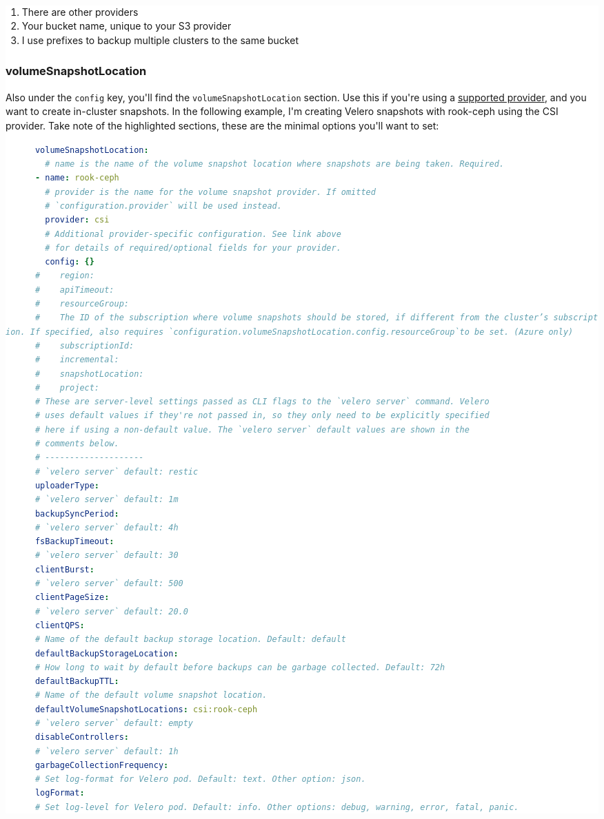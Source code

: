 1. There are other providers
2. Your bucket name, unique to your S3 provider
3. I use prefixes to backup multiple clusters to the same bucket

### volumeSnapshotLocation

Also under the `config` key, you'll find the `volumeSnapshotLocation` section. Use this if you're using a [supported provider](https://velero.io/docs/v1.6/supported-providers/), and you want to create in-cluster snapshots. In the following example, I'm creating Velero snapshots with rook-ceph using the CSI provider. Take note of the highlighted sections, these are the minimal options you'll want to set:

```yaml hl_lines="3 6 40 65"
      volumeSnapshotLocation:
        # name is the name of the volume snapshot location where snapshots are being taken. Required.
      - name: rook-ceph
        # provider is the name for the volume snapshot provider. If omitted
        # `configuration.provider` will be used instead.
        provider: csi
        # Additional provider-specific configuration. See link above
        # for details of required/optional fields for your provider.
        config: {}
      #    region:
      #    apiTimeout:
      #    resourceGroup:
      #    The ID of the subscription where volume snapshots should be stored, if different from the cluster’s subscription. If specified, also requires `configuration.volumeSnapshotLocation.config.resourceGroup`to be set. (Azure only)
      #    subscriptionId:
      #    incremental:
      #    snapshotLocation:
      #    project:
      # These are server-level settings passed as CLI flags to the `velero server` command. Velero
      # uses default values if they're not passed in, so they only need to be explicitly specified
      # here if using a non-default value. The `velero server` default values are shown in the
      # comments below.
      # --------------------
      # `velero server` default: restic
      uploaderType:
      # `velero server` default: 1m
      backupSyncPeriod:
      # `velero server` default: 4h
      fsBackupTimeout:
      # `velero server` default: 30
      clientBurst:
      # `velero server` default: 500
      clientPageSize:
      # `velero server` default: 20.0
      clientQPS:
      # Name of the default backup storage location. Default: default
      defaultBackupStorageLocation:
      # How long to wait by default before backups can be garbage collected. Default: 72h
      defaultBackupTTL:
      # Name of the default volume snapshot location.
      defaultVolumeSnapshotLocations: csi:rook-ceph
      # `velero server` default: empty
      disableControllers:
      # `velero server` default: 1h
      garbageCollectionFrequency:
      # Set log-format for Velero pod. Default: text. Other option: json.
      logFormat:
      # Set log-level for Velero pod. Default: info. Other options: debug, warning, error, fatal, panic.
```